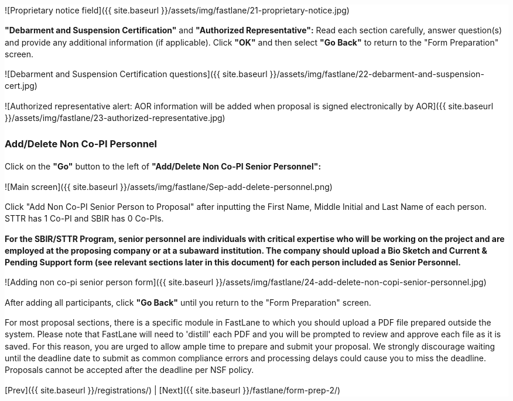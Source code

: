![Proprietary notice field]({{ site.baseurl }}/assets/img/fastlane/21-proprietary-notice.jpg)

**"Debarment and Suspension Certification"** and **"Authorized Representative":** Read each section carefully, answer question(s) and provide any additional information (if applicable). Click **"OK"** and then select **"Go Back"** to return to the "Form Preparation" screen.

![Debarment and Suspension Certification questions]({{ site.baseurl }}/assets/img/fastlane/22-debarment-and-suspension-cert.jpg)

![Authorized representative alert: AOR information will be added when proposal is signed electronically by AOR]({{ site.baseurl }}/assets/img/fastlane/23-authorized-representative.jpg)

### Add/Delete Non Co-PI Personnel

Click on the **"Go"** button to the left of **"Add/Delete Non Co-PI Senior Personnel":**

![Main screen]({{ site.baseurl }}/assets/img/fastlane/Sep-add-delete-personnel.png)

Click "Add Non Co-PI Senior Person to Proposal" after inputting the First Name, Middle Initial and Last Name of each person. STTR has 1 Co-PI and SBIR has 0 Co-PIs.

**For the SBIR/STTR Program, senior personnel are individuals with critical expertise who will be working on the project and are employed at the proposing company or at a subaward institution. The company should upload a Bio Sketch and Current & Pending Support form (see relevant sections later in this document) for each person included as Senior Personnel.**

![Adding non co-pi senior person form]({{ site.baseurl }}/assets/img/fastlane/24-add-delete-non-copi-senior-personnel.jpg)

After adding all participants, click **"Go Back"** until you return to the "Form Preparation" screen.

For most proposal sections, there is a specific module in FastLane to which you should upload a PDF file prepared outside the system.  Please note that FastLane will need to 'distill' each PDF and you will be prompted to review and approve each file as it is saved.  For this reason, you are urged to allow ample time to prepare and submit your proposal.  We strongly discourage waiting until the deadline date to submit as common compliance errors and processing delays could cause you to miss the deadline.  Proposals cannot be accepted after the deadline per NSF policy.

[Prev]({{ site.baseurl }}/registrations/) \| [Next]({{ site.baseurl }}/fastlane/form-prep-2/)
